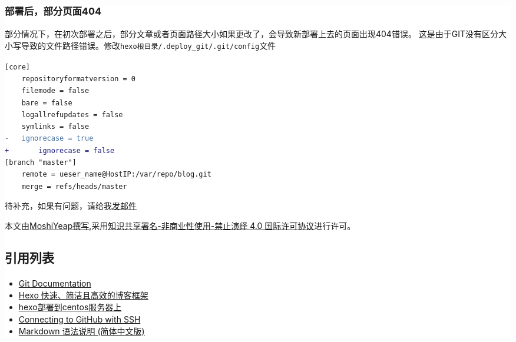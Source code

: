### 部署后，部分页面404

部分情况下，在初次部署之后，部分文章或者页面路径大小如果更改了，会导致新部署上去的页面出现404错误。
这是由于GIT没有区分大小写导致的文件路径错误。修改`hexo根目录/.deploy_git/.git/config`文件

```diff 文件位置 hexo根目录/.deploy_git/.git/config
[core]
	repositoryformatversion = 0
	filemode = false
	bare = false
	logallrefupdates = false
	symlinks = false
-	ignorecase = true
+       ignorecase = false
[branch "master"]
	remote = ueser_name@HostIP:/var/repo/blog.git
	merge = refs/heads/master
```

待补充，如果有问题，请给我[发邮件](mailto:liu.junzhou@hotmail.com)

本文由[MoshiYeap撰写](https://liujunzhou.cn),采用[知识共享署名-非商业性使用-禁止演绎 4.0 国际许可协议](http://creativecommons.org/licenses/by-nc-nd/4.0/)进行许可。
## 引用列表

- [Git Documentation](https://git-scm.com/doc)
- [Hexo 快速、简洁且高效的博客框架](https://hexo.io/zh-cn/)
- [hexo部署到centos服务器上](https://www.jianshu.com/p/59eeb1493a45)
- [Connecting to GitHub with SSH](https://help.github.com/articles/connecting-to-github-with-ssh/)
- [Markdown 语法说明 (简体中文版)](https://www.appinn.com/markdown/)
